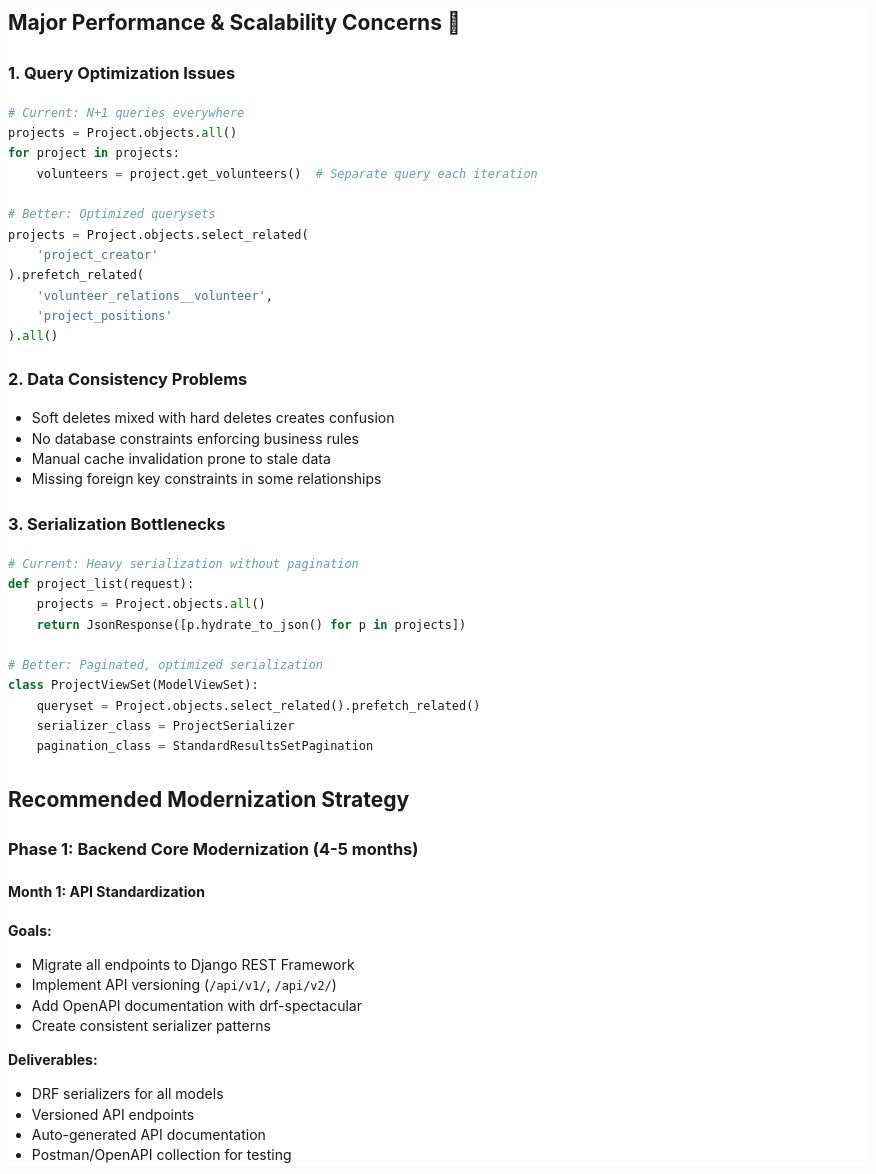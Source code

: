 ## Major Performance & Scalability Concerns 🚨

### 1. Query Optimization Issues
```python
# Current: N+1 queries everywhere
projects = Project.objects.all()
for project in projects:
    volunteers = project.get_volunteers()  # Separate query each iteration
    
# Better: Optimized querysets
projects = Project.objects.select_related(
    'project_creator'
).prefetch_related(
    'volunteer_relations__volunteer',
    'project_positions'
).all()
```

### 2. Data Consistency Problems
- Soft deletes mixed with hard deletes creates confusion
- No database constraints enforcing business rules
- Manual cache invalidation prone to stale data
- Missing foreign key constraints in some relationships

### 3. Serialization Bottlenecks
```python
# Current: Heavy serialization without pagination
def project_list(request):
    projects = Project.objects.all()
    return JsonResponse([p.hydrate_to_json() for p in projects])

# Better: Paginated, optimized serialization
class ProjectViewSet(ModelViewSet):
    queryset = Project.objects.select_related().prefetch_related()
    serializer_class = ProjectSerializer  
    pagination_class = StandardResultsSetPagination
```

## Recommended Modernization Strategy

### Phase 1: Backend Core Modernization (4-5 months)

#### Month 1: API Standardization
**Goals:**
- Migrate all endpoints to Django REST Framework
- Implement API versioning (`/api/v1/`, `/api/v2/`)
- Add OpenAPI documentation with drf-spectacular
- Create consistent serializer patterns

**Deliverables:**
- DRF serializers for all models
- Versioned API endpoints
- Auto-generated API documentation
- Postman/OpenAPI collection for testing
